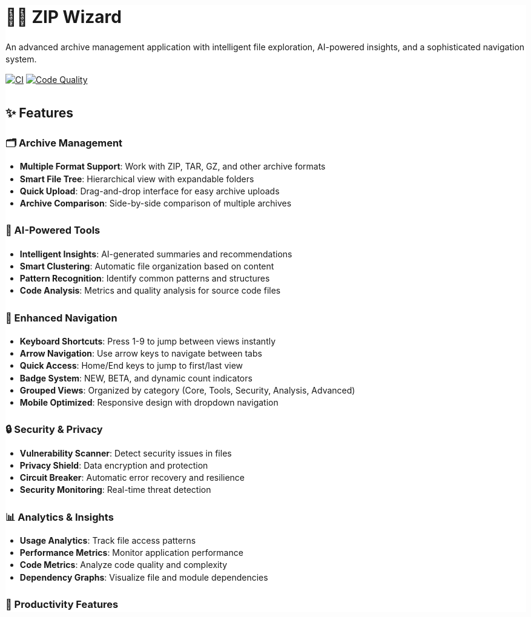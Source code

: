 # 🧙‍♂️ ZIP Wizard

An advanced archive management application with intelligent file exploration, AI-powered insights, and a sophisticated navigation system.

[![CI](https://github.com/AUo959/zip_wizard/actions/workflows/ci.yml/badge.svg)](https://github.com/AUo959/zip_wizard/actions/workflows/ci.yml)
[![Code Quality](https://github.com/AUo959/zip_wizard/actions/workflows/code-quality.yml/badge.svg)](https://github.com/AUo959/zip_wizard/actions/workflows/code-quality.yml)

## ✨ Features

### 🗂️ Archive Management

- **Multiple Format Support**: Work with ZIP, TAR, GZ, and other archive formats
- **Smart File Tree**: Hierarchical view with expandable folders
- **Quick Upload**: Drag-and-drop interface for easy archive uploads
- **Archive Comparison**: Side-by-side comparison of multiple archives

### 🤖 AI-Powered Tools

- **Intelligent Insights**: AI-generated summaries and recommendations
- **Smart Clustering**: Automatic file organization based on content
- **Pattern Recognition**: Identify common patterns and structures
- **Code Analysis**: Metrics and quality analysis for source code files

### 🎯 Enhanced Navigation

- **Keyboard Shortcuts**: Press 1-9 to jump between views instantly
- **Arrow Navigation**: Use arrow keys to navigate between tabs
- **Quick Access**: Home/End keys to jump to first/last view
- **Badge System**: NEW, BETA, and dynamic count indicators
- **Grouped Views**: Organized by category (Core, Tools, Security, Analysis, Advanced)
- **Mobile Optimized**: Responsive design with dropdown navigation

### 🔒 Security & Privacy

- **Vulnerability Scanner**: Detect security issues in files
- **Privacy Shield**: Data encryption and protection
- **Circuit Breaker**: Automatic error recovery and resilience
- **Security Monitoring**: Real-time threat detection

### 📊 Analytics & Insights

- **Usage Analytics**: Track file access patterns
- **Performance Metrics**: Monitor application performance
- **Code Metrics**: Analyze code quality and complexity
- **Dependency Graphs**: Visualize file and module dependencies

### 🧘 Productivity Features
